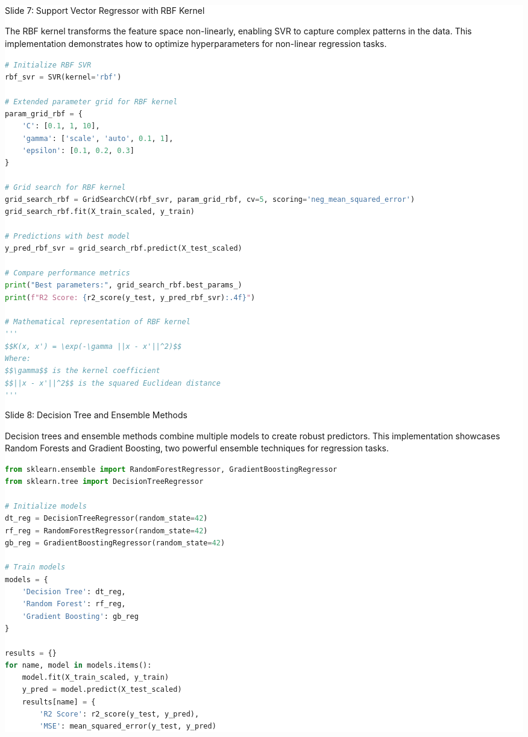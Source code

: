 Slide 7: Support Vector Regressor with RBF Kernel

The RBF kernel transforms the feature space non-linearly, enabling SVR to capture complex patterns in the data. This implementation demonstrates how to optimize hyperparameters for non-linear regression tasks.

```python
# Initialize RBF SVR
rbf_svr = SVR(kernel='rbf')

# Extended parameter grid for RBF kernel
param_grid_rbf = {
    'C': [0.1, 1, 10],
    'gamma': ['scale', 'auto', 0.1, 1],
    'epsilon': [0.1, 0.2, 0.3]
}

# Grid search for RBF kernel
grid_search_rbf = GridSearchCV(rbf_svr, param_grid_rbf, cv=5, scoring='neg_mean_squared_error')
grid_search_rbf.fit(X_train_scaled, y_train)

# Predictions with best model
y_pred_rbf_svr = grid_search_rbf.predict(X_test_scaled)

# Compare performance metrics
print("Best parameters:", grid_search_rbf.best_params_)
print(f"R2 Score: {r2_score(y_test, y_pred_rbf_svr):.4f}")

# Mathematical representation of RBF kernel
'''
$$K(x, x') = \exp(-\gamma ||x - x'||^2)$$
Where:
$$\gamma$$ is the kernel coefficient
$$||x - x'||^2$$ is the squared Euclidean distance
'''
```

Slide 8: Decision Tree and Ensemble Methods

Decision trees and ensemble methods combine multiple models to create robust predictors. This implementation showcases Random Forests and Gradient Boosting, two powerful ensemble techniques for regression tasks.

```python
from sklearn.ensemble import RandomForestRegressor, GradientBoostingRegressor
from sklearn.tree import DecisionTreeRegressor

# Initialize models
dt_reg = DecisionTreeRegressor(random_state=42)
rf_reg = RandomForestRegressor(random_state=42)
gb_reg = GradientBoostingRegressor(random_state=42)

# Train models
models = {
    'Decision Tree': dt_reg,
    'Random Forest': rf_reg,
    'Gradient Boosting': gb_reg
}

results = {}
for name, model in models.items():
    model.fit(X_train_scaled, y_train)
    y_pred = model.predict(X_test_scaled)
    results[name] = {
        'R2 Score': r2_score(y_test, y_pred),
        'MSE': mean_squared_error(y_test, y_pred)
```
